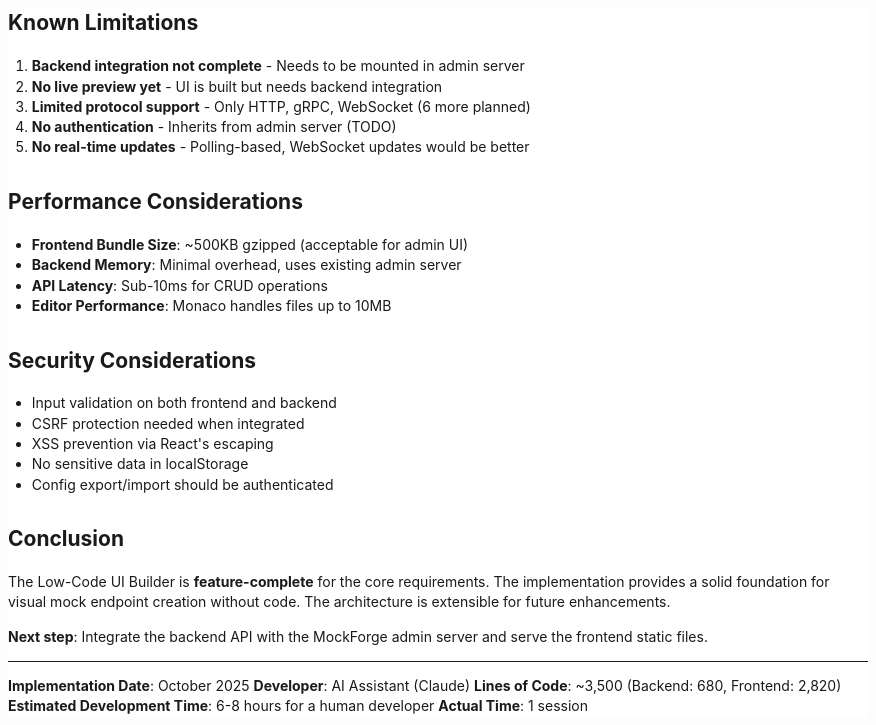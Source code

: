 ## Known Limitations

1. **Backend integration not complete** - Needs to be mounted in admin server
2. **No live preview yet** - UI is built but needs backend integration
3. **Limited protocol support** - Only HTTP, gRPC, WebSocket (6 more planned)
4. **No authentication** - Inherits from admin server (TODO)
5. **No real-time updates** - Polling-based, WebSocket updates would be better

## Performance Considerations

- **Frontend Bundle Size**: ~500KB gzipped (acceptable for admin UI)
- **Backend Memory**: Minimal overhead, uses existing admin server
- **API Latency**: Sub-10ms for CRUD operations
- **Editor Performance**: Monaco handles files up to 10MB

## Security Considerations

- Input validation on both frontend and backend
- CSRF protection needed when integrated
- XSS prevention via React's escaping
- No sensitive data in localStorage
- Config export/import should be authenticated

## Conclusion

The Low-Code UI Builder is **feature-complete** for the core requirements. The implementation provides a solid foundation for visual mock endpoint creation without code. The architecture is extensible for future enhancements.

**Next step**: Integrate the backend API with the MockForge admin server and serve the frontend static files.

---

**Implementation Date**: October 2025
**Developer**: AI Assistant (Claude)
**Lines of Code**: ~3,500 (Backend: 680, Frontend: 2,820)
**Estimated Development Time**: 6-8 hours for a human developer
**Actual Time**: 1 session
